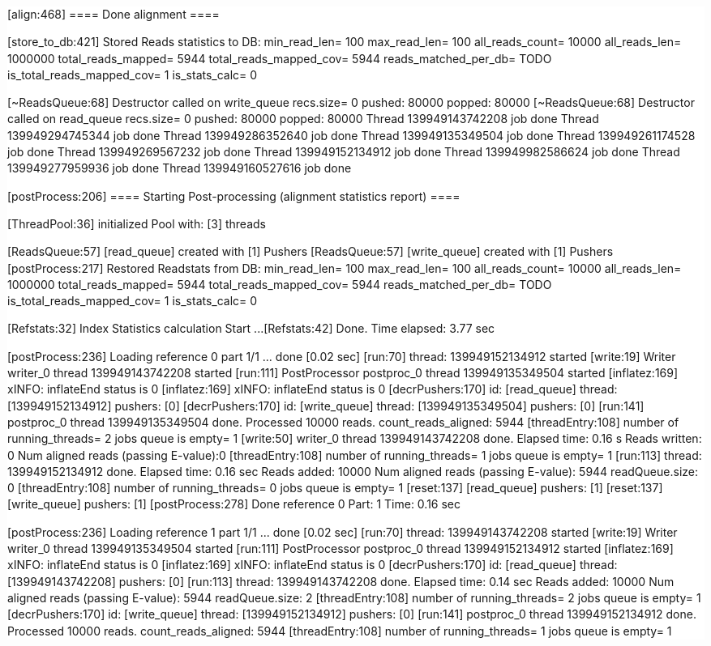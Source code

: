 [align:468] ==== Done alignment ====

[store_to_db:421] Stored Reads statistics to DB:
    min_read_len= 100 max_read_len= 100 all_reads_count= 10000 all_reads_len= 1000000 total_reads_mapped= 5944 total_reads_mapped_cov= 5944 reads_matched_per_db= TODO is_total_reads_mapped_cov= 1 is_stats_calc= 0

[~ReadsQueue:68] Destructor called on write_queue  recs.size= 0 pushed: 80000  popped: 80000
[~ReadsQueue:68] Destructor called on read_queue  recs.size= 0 pushed: 80000  popped: 80000
Thread  139949143742208 job done
Thread  139949294745344 job done
Thread  139949286352640 job done
Thread  139949135349504 job done
Thread  139949261174528 job done
Thread  139949269567232 job done
Thread  139949152134912 job done
Thread  139949982586624 job done
Thread  139949277959936 job done
Thread  139949160527616 job done

[postProcess:206] ==== Starting Post-processing (alignment statistics report) ====

[ThreadPool:36] initialized Pool with: [3] threads

[ReadsQueue:57] [read_queue] created with [1] Pushers
[ReadsQueue:57] [write_queue] created with [1] Pushers
[postProcess:217] Restored Readstats from DB:
    min_read_len= 100 max_read_len= 100 all_reads_count= 10000 all_reads_len= 1000000 total_reads_mapped= 5944 total_reads_mapped_cov= 5944 reads_matched_per_db= TODO is_total_reads_mapped_cov= 1 is_stats_calc= 0

[Refstats:32] Index Statistics calculation Start ...[Refstats:42] Done. Time elapsed: 3.77 sec

[postProcess:236] Loading reference 0 part 1/1  ... done [0.02 sec]
[run:70] thread: 139949152134912 started
[write:19] Writer writer_0 thread 139949143742208 started
[run:111] PostProcessor postproc_0 thread 139949135349504 started
[inflatez:169] xINFO: inflateEnd status is 0
[inflatez:169] xINFO: inflateEnd status is 0
[decrPushers:170] id: [read_queue] thread: [139949152134912] pushers: [0]
[decrPushers:170] id: [write_queue] thread: [139949135349504] pushers: [0]
[run:141] postproc_0 thread 139949135349504 done. Processed 10000 reads. count_reads_aligned: 5944
[threadEntry:108] number of running_threads= 2 jobs queue is empty= 1
[write:50] writer_0 thread 139949143742208 done. Elapsed time: 0.16 s Reads written: 0 Num aligned reads (passing E-value):0
[threadEntry:108] number of running_threads= 1 jobs queue is empty= 1
[run:113] thread: 139949152134912 done. Elapsed time: 0.16 sec Reads added: 10000 Num aligned reads (passing E-value): 5944 readQueue.size: 0
[threadEntry:108] number of running_threads= 0 jobs queue is empty= 1
[reset:137] [read_queue] pushers: [1]
[reset:137] [write_queue] pushers: [1]
[postProcess:278] Done reference 0 Part: 1 Time: 0.16 sec

[postProcess:236] Loading reference 1 part 1/1  ... done [0.02 sec]
[run:70] thread: 139949143742208 started
[write:19] Writer writer_0 thread 139949135349504 started
[run:111] PostProcessor postproc_0 thread 139949152134912 started
[inflatez:169] xINFO: inflateEnd status is 0
[inflatez:169] xINFO: inflateEnd status is 0
[decrPushers:170] id: [read_queue] thread: [139949143742208] pushers: [0]
[run:113] thread: 139949143742208 done. Elapsed time: 0.14 sec Reads added: 10000 Num aligned reads (passing E-value): 5944 readQueue.size: 2
[threadEntry:108] number of running_threads= 2 jobs queue is empty= 1
[decrPushers:170] id: [write_queue] thread: [139949152134912] pushers: [0]
[run:141] postproc_0 thread 139949152134912 done. Processed 10000 reads. count_reads_aligned: 5944
[threadEntry:108] number of running_threads= 1 jobs queue is empty= 1